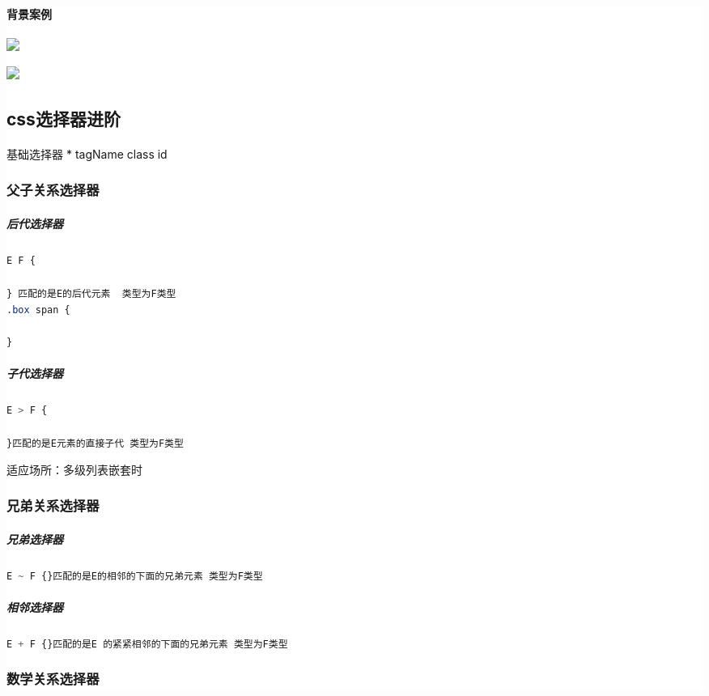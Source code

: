 


#### 背景案例

![](media/jd_bg01.png)

![](media/背景案例02.png)

## css选择器进阶

基础选择器 *  tagName  class id 

### 父子关系选择器

##### 后代选择器

```css
E F {
    
} 匹配的是E的后代元素  类型为F类型
.box span {
    
}
```

##### 子代选择器

```css
E > F {
    
}匹配的是E元素的直接子代 类型为F类型
```

适应场所：多级列表嵌套时

### 兄弟关系选择器

##### 兄弟选择器

```css
E ~ F {}匹配的是E的相邻的下面的兄弟元素 类型为F类型
```



##### 相邻选择器

```css
E + F {}匹配的是E 的紧紧相邻的下面的兄弟元素 类型为F类型
```





### 数学关系选择器
